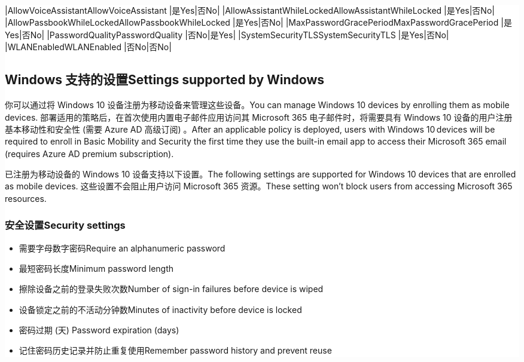 |<span data-ttu-id="cfd34-334">AllowVoiceAssistant</span><span class="sxs-lookup"><span data-stu-id="cfd34-334">AllowVoiceAssistant</span></span> |<span data-ttu-id="cfd34-335">是</span><span class="sxs-lookup"><span data-stu-id="cfd34-335">Yes</span></span>|<span data-ttu-id="cfd34-336">否</span><span class="sxs-lookup"><span data-stu-id="cfd34-336">No</span></span>|
|<span data-ttu-id="cfd34-337">AllowAssistantWhileLocked</span><span class="sxs-lookup"><span data-stu-id="cfd34-337">AllowAssistantWhileLocked</span></span>  |<span data-ttu-id="cfd34-338">是</span><span class="sxs-lookup"><span data-stu-id="cfd34-338">Yes</span></span>|<span data-ttu-id="cfd34-339">否</span><span class="sxs-lookup"><span data-stu-id="cfd34-339">No</span></span>|
|<span data-ttu-id="cfd34-340">AllowPassbookWhileLocked</span><span class="sxs-lookup"><span data-stu-id="cfd34-340">AllowPassbookWhileLocked</span></span> |<span data-ttu-id="cfd34-341">是</span><span class="sxs-lookup"><span data-stu-id="cfd34-341">Yes</span></span>|<span data-ttu-id="cfd34-342">否</span><span class="sxs-lookup"><span data-stu-id="cfd34-342">No</span></span>|
|<span data-ttu-id="cfd34-343">MaxPasswordGracePeriod</span><span class="sxs-lookup"><span data-stu-id="cfd34-343">MaxPasswordGracePeriod</span></span> |<span data-ttu-id="cfd34-344">是</span><span class="sxs-lookup"><span data-stu-id="cfd34-344">Yes</span></span>|<span data-ttu-id="cfd34-345">否</span><span class="sxs-lookup"><span data-stu-id="cfd34-345">No</span></span>|
|<span data-ttu-id="cfd34-346">PasswordQuality</span><span class="sxs-lookup"><span data-stu-id="cfd34-346">PasswordQuality</span></span> |<span data-ttu-id="cfd34-347">否</span><span class="sxs-lookup"><span data-stu-id="cfd34-347">No</span></span>|<span data-ttu-id="cfd34-348">是</span><span class="sxs-lookup"><span data-stu-id="cfd34-348">Yes</span></span>|
|<span data-ttu-id="cfd34-349">SystemSecurityTLS</span><span class="sxs-lookup"><span data-stu-id="cfd34-349">SystemSecurityTLS</span></span>  |<span data-ttu-id="cfd34-350">是</span><span class="sxs-lookup"><span data-stu-id="cfd34-350">Yes</span></span>|<span data-ttu-id="cfd34-351">否</span><span class="sxs-lookup"><span data-stu-id="cfd34-351">No</span></span>|
|<span data-ttu-id="cfd34-352">WLANEnabled</span><span class="sxs-lookup"><span data-stu-id="cfd34-352">WLANEnabled</span></span>  |<span data-ttu-id="cfd34-353">否</span><span class="sxs-lookup"><span data-stu-id="cfd34-353">No</span></span>|<span data-ttu-id="cfd34-354">否</span><span class="sxs-lookup"><span data-stu-id="cfd34-354">No</span></span>|

## <a name="settings-supported-by-windows"></a><span data-ttu-id="cfd34-355">Windows 支持的设置</span><span class="sxs-lookup"><span data-stu-id="cfd34-355">Settings supported by Windows</span></span> 

<span data-ttu-id="cfd34-356">你可以通过将 Windows 10 设备注册为移动设备来管理这些设备。</span><span class="sxs-lookup"><span data-stu-id="cfd34-356">You can manage Windows 10 devices by enrolling them as mobile devices.</span></span> <span data-ttu-id="cfd34-357">部署适用的策略后，在首次使用内置电子邮件应用访问其 Microsoft 365 电子邮件时，将需要具有 Windows 10 设备的用户注册基本移动性和安全性 (需要 Azure AD 高级订阅) 。</span><span class="sxs-lookup"><span data-stu-id="cfd34-357">After an applicable policy is deployed, users with Windows 10 devices will be required to enroll in Basic Mobility and Security the first time they use the built-in email app to access their Microsoft 365 email (requires Azure AD premium subscription).</span></span>

<span data-ttu-id="cfd34-358">已注册为移动设备的 Windows 10 设备支持以下设置。</span><span class="sxs-lookup"><span data-stu-id="cfd34-358">The following settings are supported for Windows 10 devices that are enrolled as mobile devices.</span></span> <span data-ttu-id="cfd34-359">这些设置不会阻止用户访问 Microsoft 365 资源。</span><span class="sxs-lookup"><span data-stu-id="cfd34-359">These setting won’t block users from accessing Microsoft 365 resources.</span></span>

### <a name="security-settings"></a><span data-ttu-id="cfd34-360">安全设置</span><span class="sxs-lookup"><span data-stu-id="cfd34-360">Security settings</span></span>

- <span data-ttu-id="cfd34-361">需要字母数字密码</span><span class="sxs-lookup"><span data-stu-id="cfd34-361">Require an alphanumeric password</span></span>

- <span data-ttu-id="cfd34-362">最短密码长度</span><span class="sxs-lookup"><span data-stu-id="cfd34-362">Minimum password length</span></span>
    
- <span data-ttu-id="cfd34-363">擦除设备之前的登录失败次数</span><span class="sxs-lookup"><span data-stu-id="cfd34-363">Number of sign-in failures before device is wiped</span></span>
    
- <span data-ttu-id="cfd34-364">设备锁定之前的不活动分钟数</span><span class="sxs-lookup"><span data-stu-id="cfd34-364">Minutes of inactivity before device is locked</span></span>
    
- <span data-ttu-id="cfd34-365">密码过期 (天) </span><span class="sxs-lookup"><span data-stu-id="cfd34-365">Password expiration (days)</span></span>
    
- <span data-ttu-id="cfd34-366">记住密码历史记录并防止重复使用</span><span class="sxs-lookup"><span data-stu-id="cfd34-366">Remember password history and prevent reuse</span></span>   
